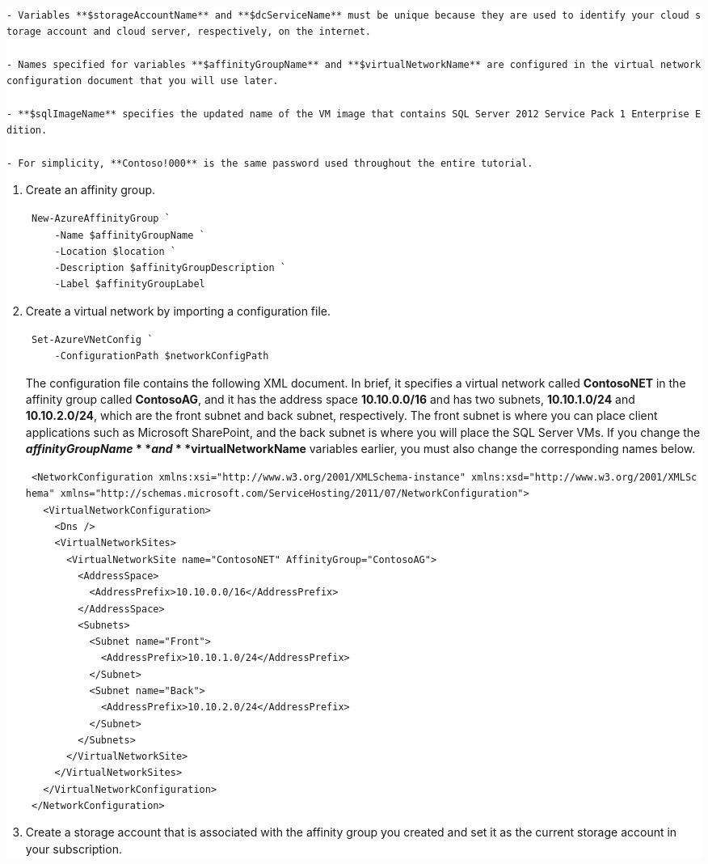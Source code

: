 	- Variables **$storageAccountName** and **$dcServiceName** must be unique because they are used to identify your cloud storage account and cloud server, respectively, on the internet.

	- Names specified for variables **$affinityGroupName** and **$virtualNetworkName** are configured in the virtual network configuration document that you will use later.

	- **$sqlImageName** specifies the updated name of the VM image that contains SQL Server 2012 Service Pack 1 Enterprise Edition.

	- For simplicity, **Contoso!000** is the same password used throughout the entire tutorial.

1. Create an affinity group.

		New-AzureAffinityGroup `
			-Name $affinityGroupName `
			-Location $location `
			-Description $affinityGroupDescription `
			-Label $affinityGroupLabel

1. Create a virtual network by importing a configuration file.

		Set-AzureVNetConfig `
			-ConfigurationPath $networkConfigPath

	The configuration file contains the following XML document. In brief, it specifies a virtual network called **ContosoNET** in the affinity group called **ContosoAG**, and it has the address space **10.10.0.0/16** and has two subnets, **10.10.1.0/24** and **10.10.2.0/24**, which are the front subnet and back subnet, respectively. The front subnet is where you can place client applications such as Microsoft SharePoint, and the back subnet is where you will place the SQL Server VMs. If you change the **$affinityGroupName** and **$virtualNetworkName** variables earlier, you must also change the corresponding names below.

		<NetworkConfiguration xmlns:xsi="http://www.w3.org/2001/XMLSchema-instance" xmlns:xsd="http://www.w3.org/2001/XMLSchema" xmlns="http://schemas.microsoft.com/ServiceHosting/2011/07/NetworkConfiguration">
		  <VirtualNetworkConfiguration>
		    <Dns />
		    <VirtualNetworkSites>
		      <VirtualNetworkSite name="ContosoNET" AffinityGroup="ContosoAG">
		        <AddressSpace>
		          <AddressPrefix>10.10.0.0/16</AddressPrefix>
		        </AddressSpace>
		        <Subnets>
		          <Subnet name="Front">
		            <AddressPrefix>10.10.1.0/24</AddressPrefix>
		          </Subnet>
		          <Subnet name="Back">
		            <AddressPrefix>10.10.2.0/24</AddressPrefix>
		          </Subnet>
		        </Subnets>
		      </VirtualNetworkSite>
		    </VirtualNetworkSites>
		  </VirtualNetworkConfiguration>
		</NetworkConfiguration>

1. Create a storage account that is associated with the affinity group you created and set it as the current storage account in your subscription.
